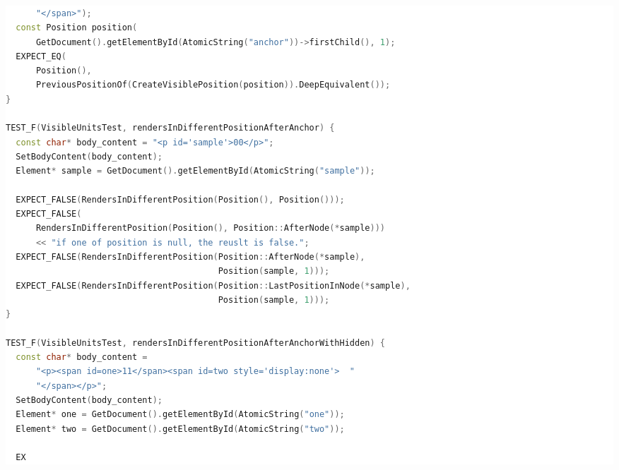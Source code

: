 ```cpp
      "</span>");
  const Position position(
      GetDocument().getElementById(AtomicString("anchor"))->firstChild(), 1);
  EXPECT_EQ(
      Position(),
      PreviousPositionOf(CreateVisiblePosition(position)).DeepEquivalent());
}

TEST_F(VisibleUnitsTest, rendersInDifferentPositionAfterAnchor) {
  const char* body_content = "<p id='sample'>00</p>";
  SetBodyContent(body_content);
  Element* sample = GetDocument().getElementById(AtomicString("sample"));

  EXPECT_FALSE(RendersInDifferentPosition(Position(), Position()));
  EXPECT_FALSE(
      RendersInDifferentPosition(Position(), Position::AfterNode(*sample)))
      << "if one of position is null, the reuslt is false.";
  EXPECT_FALSE(RendersInDifferentPosition(Position::AfterNode(*sample),
                                          Position(sample, 1)));
  EXPECT_FALSE(RendersInDifferentPosition(Position::LastPositionInNode(*sample),
                                          Position(sample, 1)));
}

TEST_F(VisibleUnitsTest, rendersInDifferentPositionAfterAnchorWithHidden) {
  const char* body_content =
      "<p><span id=one>11</span><span id=two style='display:none'>  "
      "</span></p>";
  SetBodyContent(body_content);
  Element* one = GetDocument().getElementById(AtomicString("one"));
  Element* two = GetDocument().getElementById(AtomicString("two"));

  EX
```